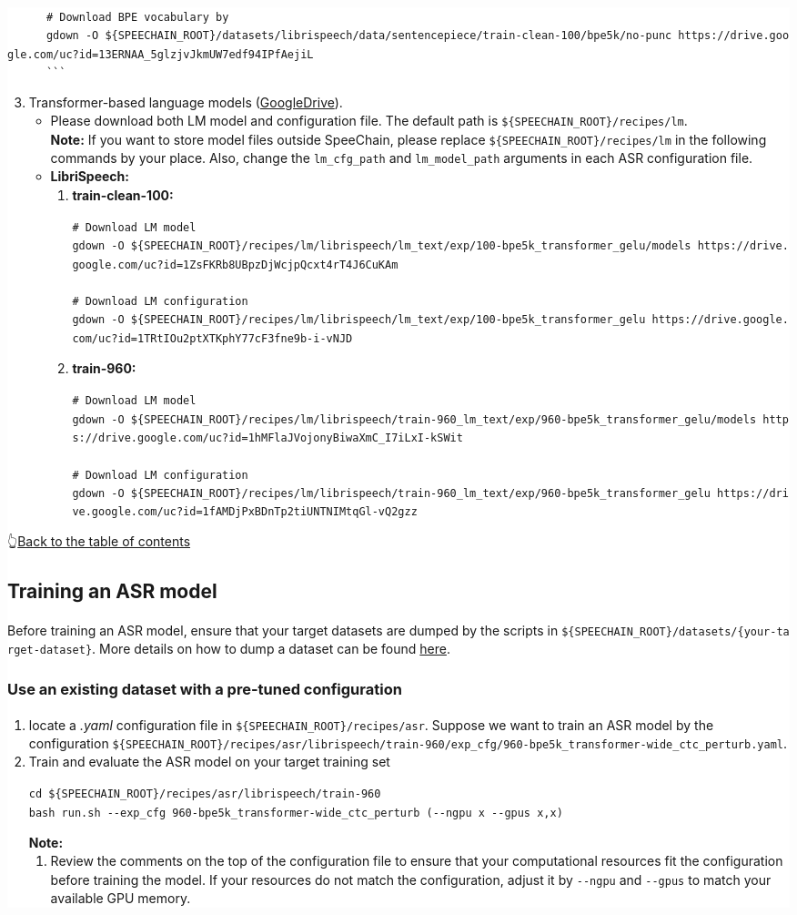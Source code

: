           # Download BPE vocabulary by 
          gdown -O ${SPEECHAIN_ROOT}/datasets/librispeech/data/sentencepiece/train-clean-100/bpe5k/no-punc https://drive.google.com/uc?id=13ERNAA_5glzjvJkmUW7edf94IPfAejiL
          ```
3. Transformer-based language models ([GoogleDrive](https://drive.google.com/drive/u/0/folders/1yviJZLGyGKiQ_ldtRjEaX-rZjWt7R4eS)).
   * Please download both LM model and configuration file. The default path is `${SPEECHAIN_ROOT}/recipes/lm`.   
     **Note:** If you want to store model files outside SpeeChain, please replace `${SPEECHAIN_ROOT}/recipes/lm` in the following commands by your place. Also, change the `lm_cfg_path` and `lm_model_path` arguments in each ASR configuration file.
   * **LibriSpeech:**
     1. **train-clean-100:** 
          ```
          # Download LM model
          gdown -O ${SPEECHAIN_ROOT}/recipes/lm/librispeech/lm_text/exp/100-bpe5k_transformer_gelu/models https://drive.google.com/uc?id=1ZsFKRb8UBpzDjWcjpQcxt4rT4J6CuKAm

          # Download LM configuration
          gdown -O ${SPEECHAIN_ROOT}/recipes/lm/librispeech/lm_text/exp/100-bpe5k_transformer_gelu https://drive.google.com/uc?id=1TRtIOu2ptXTKphY77cF3fne9b-i-vNJD
          ```
     3. **train-960:**
          ```
          # Download LM model
          gdown -O ${SPEECHAIN_ROOT}/recipes/lm/librispeech/train-960_lm_text/exp/960-bpe5k_transformer_gelu/models https://drive.google.com/uc?id=1hMFlaJVojonyBiwaXmC_I7iLxI-kSWit

          # Download LM configuration
          gdown -O ${SPEECHAIN_ROOT}/recipes/lm/librispeech/train-960_lm_text/exp/960-bpe5k_transformer_gelu https://drive.google.com/uc?id=1fAMDjPxBDnTp2tiUNTNIMtqGl-vQ2gzz
          ```

👆[Back to the table of contents](https://github.com/ahclab/SpeeChain/tree/main/recipes/asr#table-of-contents)


## Training an ASR model
Before training an ASR model, ensure that your target datasets are dumped by the scripts in `${SPEECHAIN_ROOT}/datasets/{your-target-dataset}`.
More details on how to dump a dataset can be found [here](https://github.com/ahclab/SpeeChain/tree/main/datasets#how-to-dump-a-dataset-on-your-machine).

### Use an existing dataset with a pre-tuned configuration
1. locate a _.yaml_ configuration file in `${SPEECHAIN_ROOT}/recipes/asr`. 
   Suppose we want to train an ASR model by the configuration `${SPEECHAIN_ROOT}/recipes/asr/librispeech/train-960/exp_cfg/960-bpe5k_transformer-wide_ctc_perturb.yaml`.
2. Train and evaluate the ASR model on your target training set
   ```
   cd ${SPEECHAIN_ROOT}/recipes/asr/librispeech/train-960
   bash run.sh --exp_cfg 960-bpe5k_transformer-wide_ctc_perturb (--ngpu x --gpus x,x)
   ```
   **Note:** 
   1. Review the comments on the top of the configuration file to ensure that your computational resources fit the configuration before training the model.
      If your resources do not match the configuration, adjust it by `--ngpu` and `--gpus` to match your available GPU memory.